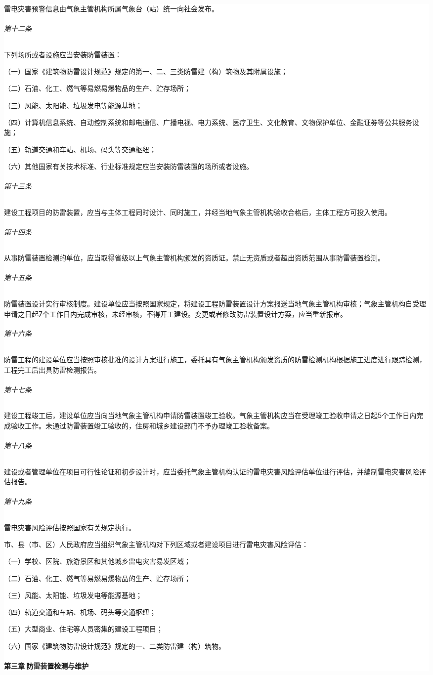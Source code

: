 雷电灾害预警信息由气象主管机构所属气象台（站）统一向社会发布。

###### 第十二条

下列场所或者设施应当安装防雷装置：

（一）国家《建筑物防雷设计规范》规定的第一、二、三类防雷建（构）筑物及其附属设施；

（二）石油、化工、燃气等易燃易爆物品的生产、贮存场所；

（三）风能、太阳能、垃圾发电等能源基地；

（四）计算机信息系统、自动控制系统和邮电通信、广播电视、电力系统、医疗卫生、文化教育、文物保护单位、金融证券等公共服务设施；

（五）轨道交通和车站、机场、码头等交通枢纽；

（六）其他国家有关技术标准、行业标准规定应当安装防雷装置的场所或者设施。

###### 第十三条

建设工程项目的防雷装置，应当与主体工程同时设计、同时施工，并经当地气象主管机构验收合格后，主体工程方可投入使用。

###### 第十四条

从事防雷装置检测的单位，应当取得省级以上气象主管机构颁发的资质证。禁止无资质或者超出资质范围从事防雷装置检测。

###### 第十五条

防雷装置设计实行审核制度。建设单位应当按照国家规定，将建设工程防雷装置设计方案报送当地气象主管机构审核；气象主管机构自受理申请之日起7个工作日内完成审核，未经审核，不得开工建设。变更或者修改防雷装置设计方案，应当重新报审。

###### 第十六条

防雷工程的建设单位应当按照审核批准的设计方案进行施工，委托具有气象主管机构颁发资质的防雷检测机构根据施工进度进行跟踪检测，工程完工后出具防雷检测报告。

###### 第十七条

建设工程竣工后，建设单位应当向当地气象主管机构申请防雷装置竣工验收。气象主管机构应当在受理竣工验收申请之日起5个工作日内完成验收工作。未通过防雷装置竣工验收的，住房和城乡建设部门不予办理竣工验收备案。

###### 第十八条

建设或者管理单位在项目可行性论证和初步设计时，应当委托气象主管机构认证的雷电灾害风险评估单位进行评估，并编制雷电灾害风险评估报告。

###### 第十九条

雷电灾害风险评估按照国家有关规定执行。

市、县（市、区）人民政府应当组织气象主管机构对下列区域或者建设项目进行雷电灾害风险评估：

（一）学校、医院、旅游景区和其他城乡雷电灾害易发区域；

（二）石油、化工、燃气等易燃易爆物品的生产、贮存场所；

（三）风能、太阳能、垃圾发电等能源基地；

（四）轨道交通和车站、机场、码头等交通枢纽；

（五）大型商业、住宅等人员密集的建设工程项目；

（六）国家《建筑物防雷设计规范》规定的一、二类防雷建（构）筑物。

#### 第三章 防雷装置检测与维护
